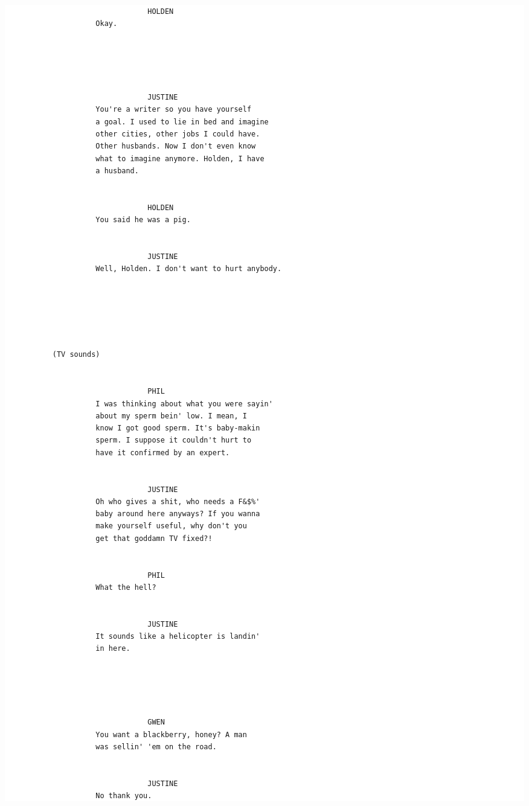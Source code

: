 
                                     HOLDEN
                         Okay.


               


                                     JUSTINE
                         You're a writer so you have yourself 
                         a goal. I used to lie in bed and imagine 
                         other cities, other jobs I could have. 
                         Other husbands. Now I don't even know 
                         what to imagine anymore. Holden, I have 
                         a husband.
 

                                     HOLDEN
                         You said he was a pig.


                                     JUSTINE
                         Well, Holden. I don't want to hurt anybody.
 
                         

               


               (TV sounds)


                                     PHIL
                         I was thinking about what you were sayin' 
                         about my sperm bein' low. I mean, I 
                         know I got good sperm. It's baby-makin 
                         sperm. I suppose it couldn't hurt to 
                         have it confirmed by an expert.
 

                                     JUSTINE
                         Oh who gives a shit, who needs a F&$%' 
                         baby around here anyways? If you wanna 
                         make yourself useful, why don't you 
                         get that goddamn TV fixed?!
 

                                     PHIL
                         What the hell?


                                     JUSTINE
                         It sounds like a helicopter is landin' 
                         in here.
 

               


                                     GWEN
                         You want a blackberry, honey? A man 
                         was sellin' 'em on the road.
 

                                     JUSTINE
                         No thank you.
